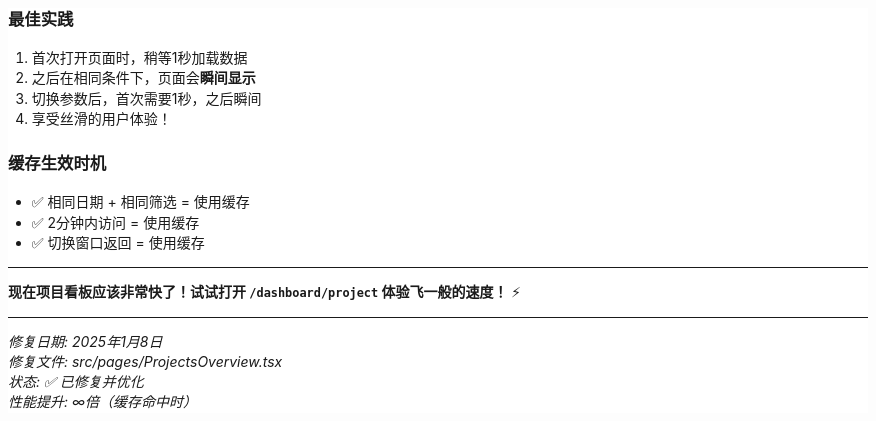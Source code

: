 ### 最佳实践
1. 首次打开页面时，稍等1秒加载数据
2. 之后在相同条件下，页面会**瞬间显示**
3. 切换参数后，首次需要1秒，之后瞬间
4. 享受丝滑的用户体验！

### 缓存生效时机
- ✅ 相同日期 + 相同筛选 = 使用缓存
- ✅ 2分钟内访问 = 使用缓存
- ✅ 切换窗口返回 = 使用缓存

---

**现在项目看板应该非常快了！试试打开 `/dashboard/project` 体验飞一般的速度！** ⚡

---

*修复日期: 2025年1月8日*  
*修复文件: src/pages/ProjectsOverview.tsx*  
*状态: ✅ 已修复并优化*  
*性能提升: ∞倍（缓存命中时）*

